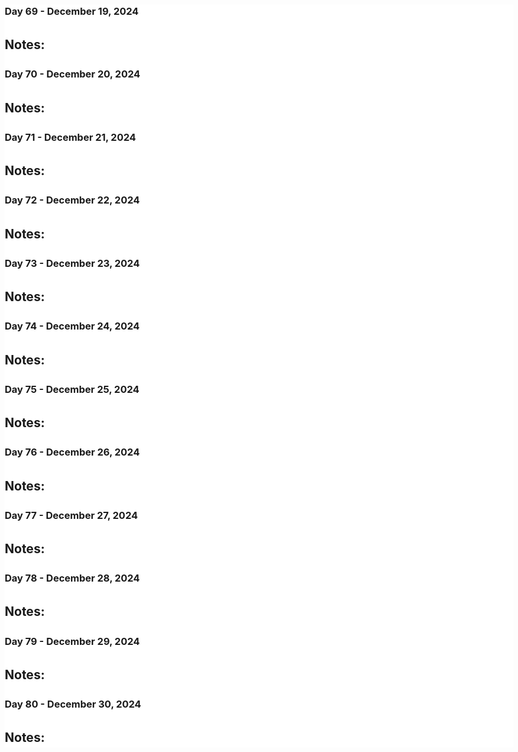 ### Day 69 - December 19, 2024
**Notes:**  
---

### Day 70 - December 20, 2024
**Notes:**  
---

### Day 71 - December 21, 2024
**Notes:**  
---

### Day 72 - December 22, 2024
**Notes:**  
---

### Day 73 - December 23, 2024
**Notes:**  
---

### Day 74 - December 24, 2024
**Notes:**  
---

### Day 75 - December 25, 2024
**Notes:**  
---

### Day 76 - December 26, 2024
**Notes:**  
---

### Day 77 - December 27, 2024
**Notes:**  
---

### Day 78 - December 28, 2024
**Notes:**  
---

### Day 79 - December 29, 2024
**Notes:**  
---

### Day 80 - December 30, 2024
**Notes:**  
---
